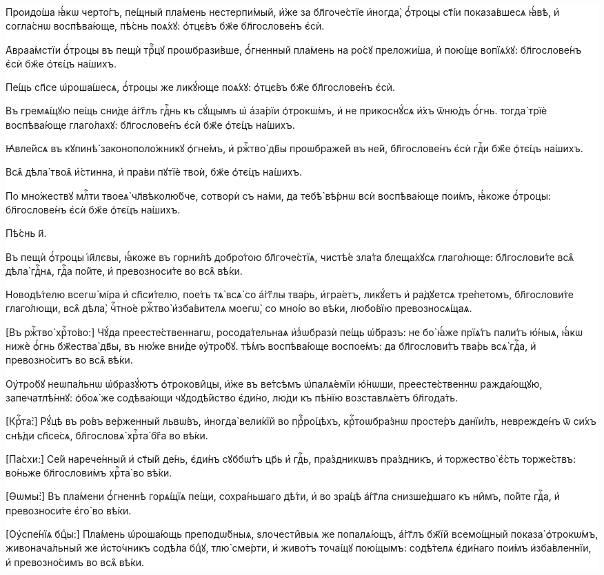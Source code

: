 Проидо́ша ꙗ҆́кѡ черто́гъ, пе́щный пла́мень нестерпи́мый, и҆̀же за бл҃гоче́стїе
и҆ногда̀, ѻ҆́троцы ст҃і́и показа́вшесѧ ꙗ҆́вѣ, и҆ согла́снѡ воспѣва́юще, пѣ́снь
поѧ́хꙋ: ѻ҆тцє́въ бж҃е бл҃гослове́нъ є҆сѝ.

А҆враа́мстїи ѻ҆́троцы въ пещѝ трⷪ҇цꙋ проѡбрази́вше, ѻ҆́гненный пла́мень на
ро́сꙋ преложи́ша, и҆ пою́ще вопїѧ́хꙋ: бл҃гослове́нъ є҆сѝ бж҃е ѻ҆тє́цъ на́шихъ.

Пе́щь сп҃се ѡ҆роша́шесѧ, ѻ҆́троцы же ликꙋ́юще поѧ́хꙋ: ѻ҆тцє́въ бж҃е
бл҃гослове́нъ є҆сѝ.

Въ гремѧ́щꙋю пе́щь сни́де а҆́гг҃лъ гдⷭ҇нь къ сꙋ́щымъ ѡ҆ а҆за́рїи ѻ҆трокѡ́мъ, и҆
не прикоснꙋ́сѧ и҆́хъ ѿню́дъ ѻ҆́гнь. тогда̀ трїѐ воспѣва́юще глаго́лахꙋ:
бл҃гослове́нъ є҆сѝ бж҃е ѻ҆тє́цъ на́шихъ.

Ꙗ҆вле́йсѧ въ кꙋпинѣ̀ законополо́жникꙋ ѻ҆гне́мъ, и҆ ржⷭ҇тво̀ дв҃ы проѡбраже́й въ
не́й, бл҃гослове́нъ є҆сѝ гдⷭ҇и бж҃е ѻ҆тє́цъ на́шихъ.

Всѧ̑ дѣла̀ твоѧ̑ и҆́стинна, и҆ пра́ви пꙋтїѐ твоѝ, бж҃е ѻ҆тє́цъ на́шихъ.

По мно́жествꙋ млⷭ҇ти твоеѧ̀ чл҃вѣколю́бче, сотворѝ съ на́ми, да тебѣ̀ вѣ́рнѡ
всѝ воспѣва́юще пои́мъ, ꙗ҆́коже ѻ҆́троцы: бл҃гослове́нъ є҆сѝ бж҃е ѻ҆тє́цъ
на́шихъ.

Пѣ́снь и҃.

Въ пещѝ ѻ҆́троцы і҆и҃лєвы, ꙗ҆́коже въ горни́лѣ добро́тою бл҃гоче́стїѧ, чистѣ́е
зла́та блеща́хꙋсѧ глаго́люще: бл҃гослови́те всѧ̑ дѣла̀ гдⷭ҇нѧ, гдⷭ҇а по́йте, и҆
превозноси́те во всѧ̑ вѣ́ки.

Новодѣ́телю всегѡ̀ мі́ра и҆ сп҃си́телю, пое́тъ тѧ̀ всѧ̀ со а҆́гг҃лы тва́рь,
и҆гра́етъ, ликꙋ́етъ и҆ ра́дꙋетсѧ тре́петомъ, бл҃гослови́те глаго́лющи, всѧ̑
дѣла̀, чⷭ҇тно́е ржⷭ҇тво̀ и҆зба́вителѧ моегѡ̀, со мно́ю во вѣ́ки, любо́вїю
превозносѧ́щаѧ.

[Въ ржⷭ҇тво̀ хрⷭ҇то́во:] Чꙋ́да преесте́ственнагѡ, росода́тельнаѧ и҆з̾ѡбразѝ
пе́щь ѡ҆́бразъ: не бо̀ ꙗ҆́же прїѧ́тъ пали́тъ ю҆́ныѧ, ꙗ҆́кѡ нижѐ ѻ҆́гнь бж҃ества̀
дв҃ы, въ ню́же вни́де ᲂу҆тро́бꙋ. тѣ́мъ воспѣва́юще воспое́мъ: да бл҃гослови́тъ
тва́рь всѧ̀ гдⷭ҇а, и҆ превозно́ситъ во всѧ̑ вѣ́ки.

Оу҆тро́бꙋ неѡпа́льнѡ ѡ҆бразꙋ́ютъ ѻ҆трокови̑цы, и҆̀же въ ве́тсѣмъ ѡ҆палѧ́емїи
ю҆́нѡши, преесте́ственнѡ ражда́ющꙋю, запечатлѣ́ннꙋ: ѻ҆боѧ́ же содѣва́ющи
чꙋдодѣ́йство є҆ди́но, лю́ди къ пѣ́нїю возставлѧ́етъ бл҃года́ть.

[Крⷭ҇та̀:] Рꙋ́цѣ въ ро́въ ве́рженный львѡ́въ, и҆ногда̀ вели́кїй во прⷪ҇ро́цѣхъ,
крⷭ҇тоѡбра́знѡ просте́ръ данїи́лъ, неврежде́нъ ѿ си́хъ снѣ́ди сп҃се́сѧ,
бл҃гословѧ̀ хрⷭ҇та̀ бг҃а во вѣ́ки.

[Па́схи:] Се́й нарече́нный и҆ ст҃ы́й де́нь, є҆ди́нъ сꙋббѡ́тъ цр҃ь и҆ гдⷭ҇ь,
пра́здникѡвъ пра́здникъ, и҆ торжество̀ є҆́сть торже́ствъ: во́ньже бл҃гослови́мъ
хрⷭ҇та̀ во вѣ́ки.

[Ѳѡмы̀:] Въ пла́мени ѻ҆́гненнѣ горѧ́щїѧ пе́щи, сохра́ньшаго дѣ́ти, и҆ во зра́цѣ
а҆́гг҃ла снизше́дшаго къ ни̑мъ, по́йте гдⷭ҇а, и҆ превозноси́те є҆го̀ во вѣ́ки.

[Оу҆спе́нїѧ бцⷣы:] Пла́мень ѡ҆роша́ющь преподѡ́бныѧ, ѕлочести̑выѧ же
попалѧ́ющъ, а҆́гг҃лъ бж҃їй всемо́щный показа̀ ѻ҆трокѡ́мъ, живонача́льный же
и҆сто́чникъ содѣ́ла бцⷣꙋ, тлю̀ сме́рти, и҆ живо́тъ точа́щꙋ пою́щымъ: содѣ́телѧ
є҆ди́наго пои́мъ и҆зба́вленнїи, и҆ превозно́симъ во всѧ̑ вѣ́ки.
